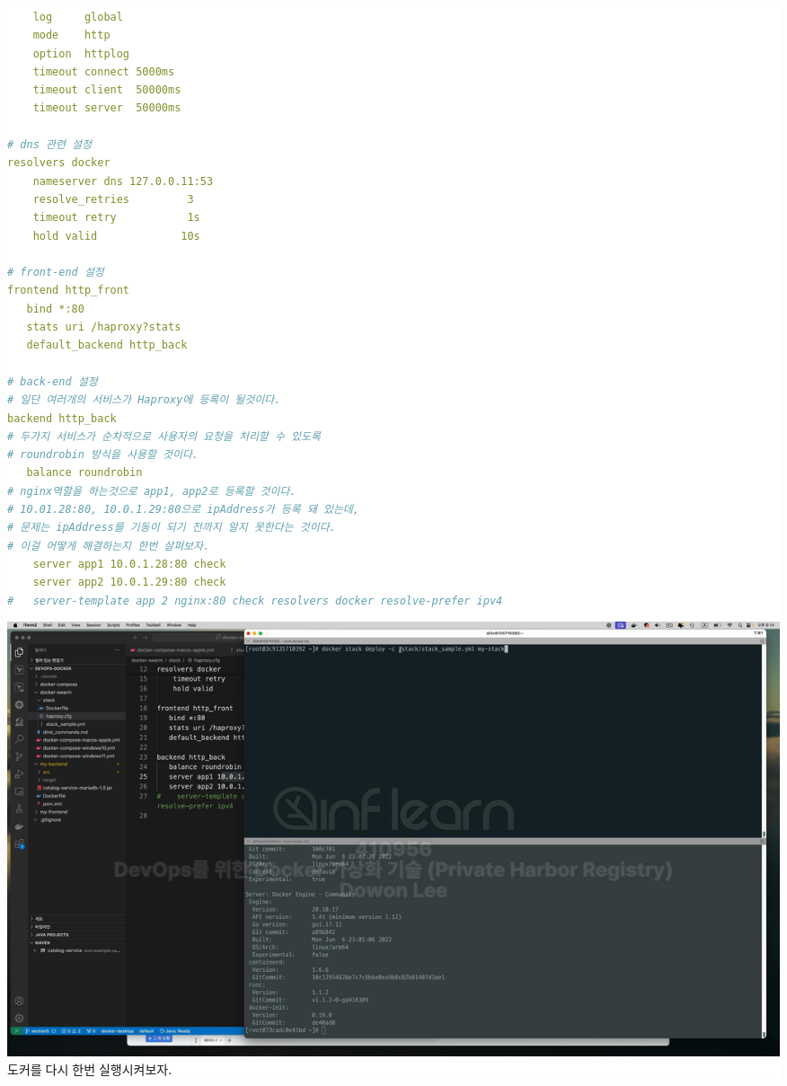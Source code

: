 ```yml
    log     global
    mode    http
    option  httplog
    timeout connect 5000ms
    timeout client  50000ms
    timeout server  50000ms 

# dns 관련 설정
resolvers docker
    nameserver dns 127.0.0.11:53
    resolve_retries         3
    timeout retry           1s
    hold valid             10s

# front-end 설정
frontend http_front
   bind *:80
   stats uri /haproxy?stats
   default_backend http_back

# back-end 설정
# 일단 여러개의 서비스가 Haproxy에 등록이 될것이다.
backend http_back
# 두가지 서비스가 순차적으로 사용자의 요청을 처리할 수 있도록 
# roundrobin 방식을 사용할 것이다. 
   balance roundrobin
# nginx역할을 하는것으로 app1, app2로 등록할 것이다. 
# 10.01.28:80, 10.0.1.29:80으로 ipAddress가 등록 돼 있는데,
# 문제는 ipAddress를 기동이 되기 전까지 알지 못한다는 것이다.
# 이걸 어떻게 해결하는지 한번 살펴보자.
    server app1 10.0.1.28:80 check
    server app2 10.0.1.29:80 check
#   server-template app 2 nginx:80 check resolvers docker resolve-prefer ipv4
```
![img_87.png](img_87.png)
도커를 다시 한번 실행시켜보자. <br>